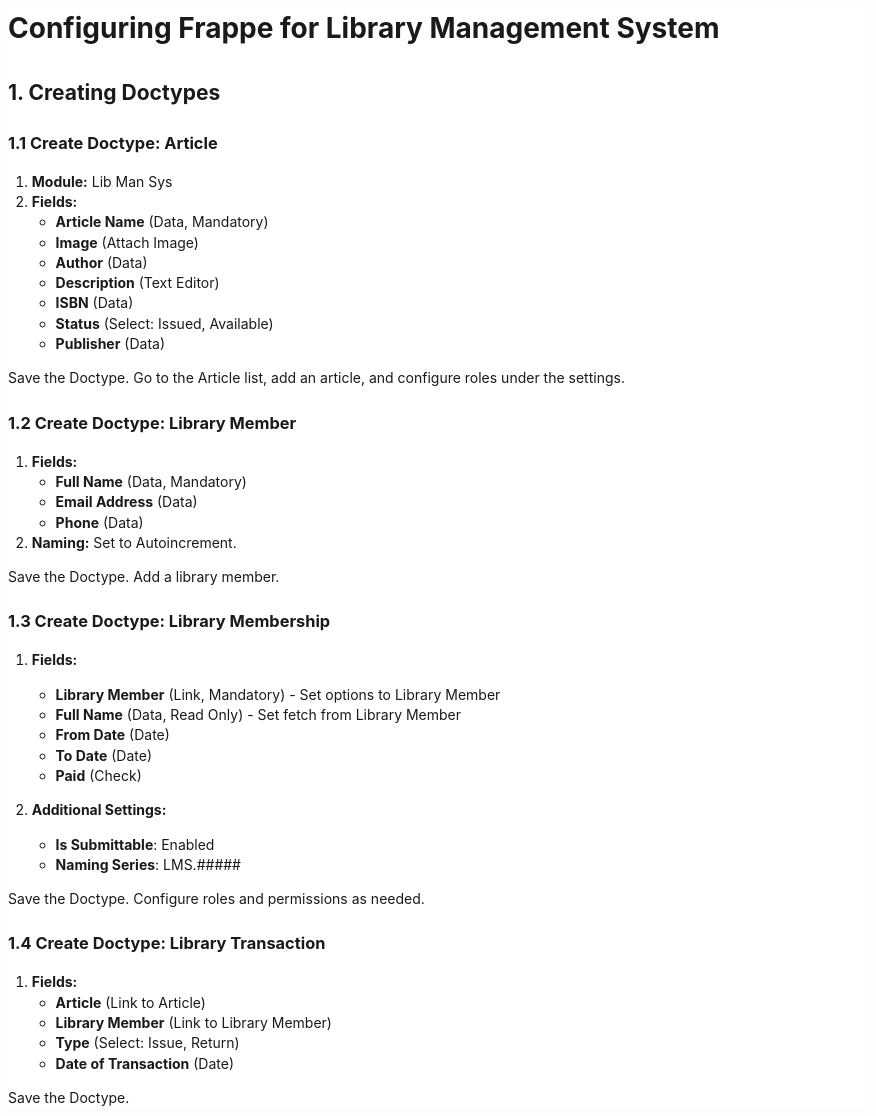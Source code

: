 # Configuring Frappe for Library Management System

## 1. Creating Doctypes

### 1.1 Create Doctype: Article

1. **Module:** Lib Man Sys
2. **Fields:**
   - **Article Name** (Data, Mandatory)
   - **Image** (Attach Image)
   - **Author** (Data)
   - **Description** (Text Editor)
   - **ISBN** (Data)
   - **Status** (Select: Issued, Available)
   - **Publisher** (Data)

Save the Doctype. Go to the Article list, add an article, and configure roles under the settings.

### 1.2 Create Doctype: Library Member

1. **Fields:**
   - **Full Name** (Data, Mandatory)
   - **Email Address** (Data)
   - **Phone** (Data)
2. **Naming:** Set to Autoincrement.

Save the Doctype. Add a library member.

### 1.3 Create Doctype: Library Membership

1. **Fields:**
   - **Library Member** (Link, Mandatory) - Set options to Library Member
   - **Full Name** (Data, Read Only) - Set fetch from Library Member
   - **From Date** (Date)
   - **To Date** (Date)
   - **Paid** (Check)

2. **Additional Settings:**
   - **Is Submittable**: Enabled
   - **Naming Series**: LMS.#####

Save the Doctype. Configure roles and permissions as needed.

### 1.4 Create Doctype: Library Transaction

1. **Fields:**
   - **Article** (Link to Article)
   - **Library Member** (Link to Library Member)
   - **Type** (Select: Issue, Return)
   - **Date of Transaction** (Date)

Save the Doctype.
